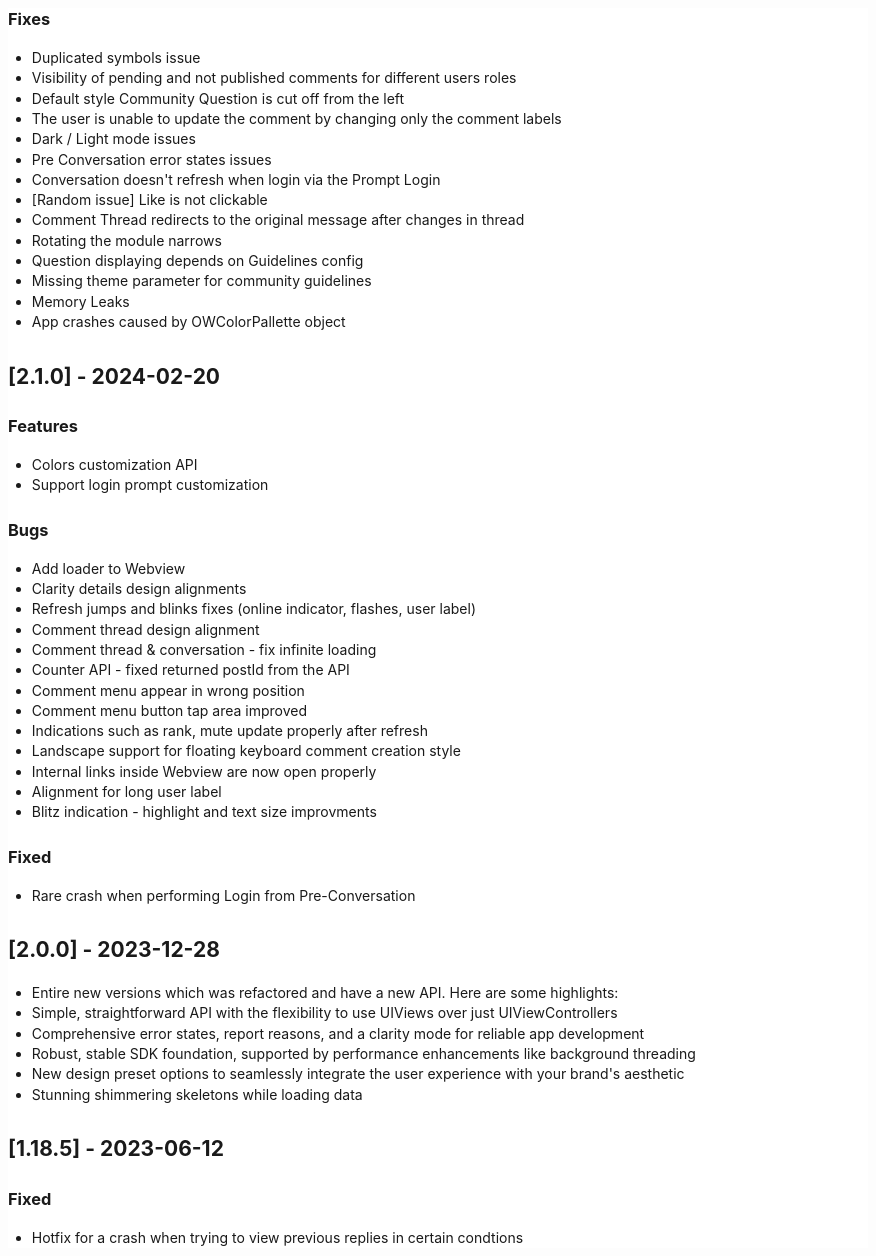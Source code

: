 ### Fixes
- Duplicated symbols issue
- Visibility of pending and not published comments for different users roles
- Default style Community Question is cut off from the left
- The user is unable to update the comment by changing only the comment labels
- Dark / Light mode issues
- Pre Conversation error states issues
- Conversation doesn't refresh when login via the Prompt Login
- [Random issue] Like is not clickable
- Comment Thread redirects to the original message after changes in thread
- Rotating the module narrows
- Question displaying depends on Guidelines config
- Missing theme parameter for community guidelines
- Memory Leaks
- App crashes caused by OWColorPallette object

## [2.1.0] - 2024-02-20
### Features
- Colors customization API
- Support login prompt customization
### Bugs
- Add loader to Webview
- Clarity details design alignments
- Refresh jumps and blinks fixes (online indicator, flashes, user label)
- Comment thread design alignment
- Comment thread & conversation - fix infinite loading
- Counter API - fixed returned postId from the API
- Comment menu appear in wrong position
- Comment menu button tap area improved
- Indications such as rank, mute update properly after refresh
- Landscape support for floating keyboard comment creation style
- Internal links inside Webview are now open properly
- Alignment for long user label
- Blitz indication - highlight and text size improvments
### Fixed
- Rare crash when performing Login from Pre-Conversation

## [2.0.0] - 2023-12-28
- Entire new versions which was refactored and have a new API. Here are some highlights:
- Simple, straightforward API with the flexibility to use UIViews over just UIViewControllers
- Comprehensive error states, report reasons, and a clarity mode for reliable app development
- Robust, stable SDK foundation, supported by performance enhancements like background threading
- New design preset options to seamlessly integrate the user experience with your brand's aesthetic
- Stunning shimmering skeletons while loading data

## [1.18.5] - 2023-06-12
### Fixed
- Hotfix for a crash when trying to view previous replies in certain condtions
